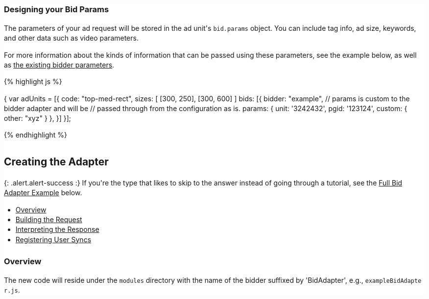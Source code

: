 <a name="bidder-adaptor-Designing-your-Bid-Params" />

### Designing your Bid Params

The parameters of your ad request will be stored in the ad unit's `bid.params` object.  You can include tag info, ad size, keywords, and other data such as video parameters.

For more information about the kinds of information that can be passed using these parameters, see the example below, as well as [the existing bidder parameters]({{site.baseurl}}/dev-docs/bidders.html).

{% highlight js %}

{
    var adUnits = [{
        code: "top-med-rect",
        sizes: [
            [300, 250],
            [300, 600]
        ]
        bids: [{
            bidder: "example",
            // params is custom to the bidder adapter and will be
            // passed through from the configuration as is.
            params: {
                unit: '3242432',
                pgid: '123124',
                custom: {
                    other: "xyz"
                }
            },
        }]
    }];

{% endhighlight %}

## Creating the Adapter

{: .alert.alert-success :}
If you're the type that likes to skip to the answer instead of going through a tutorial, see the <a href="#bidder-example">Full Bid Adapter Example</a> below.

+ [Overview](#bidder-adaptor-Overview)
+ [Building the Request](#bidder-adaptor-Building-the-Request)
+ [Interpreting the Response](#bidder-adaptor-Interpreting-the-Response)
+ [Registering User Syncs](#bidder-adaptor-Registering-User-Syncs)

<a name="bidder-adaptor-Overview" />

### Overview

The new code will reside under the `modules` directory with the name of the bidder suffixed by 'BidAdapter', e.g., `exampleBidAdapter.js`.
